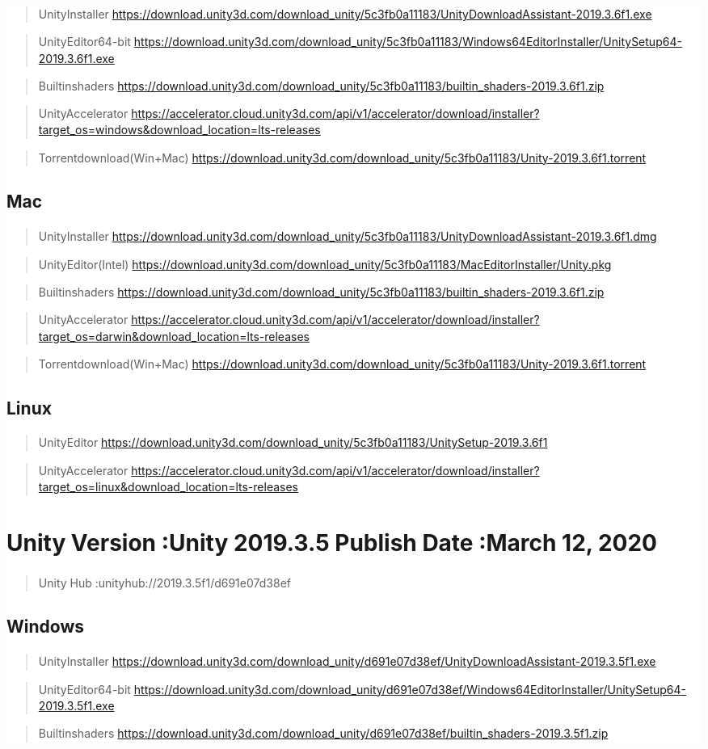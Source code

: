 > UnityInstaller   https://download.unity3d.com/download_unity/5c3fb0a11183/UnityDownloadAssistant-2019.3.6f1.exe

> UnityEditor64-bit   https://download.unity3d.com/download_unity/5c3fb0a11183/Windows64EditorInstaller/UnitySetup64-2019.3.6f1.exe

> Builtinshaders   https://download.unity3d.com/download_unity/5c3fb0a11183/builtin_shaders-2019.3.6f1.zip

> UnityAccelerator   https://accelerator.cloud.unity3d.com/api/v1/accelerator/download/installer?target_os=windows&download_location=lts-releases

> Torrentdownload(Win+Mac)   https://download.unity3d.com/download_unity/5c3fb0a11183/Unity-2019.3.6f1.torrent

## Mac 

> UnityInstaller   https://download.unity3d.com/download_unity/5c3fb0a11183/UnityDownloadAssistant-2019.3.6f1.dmg

> UnityEditor(Intel)   https://download.unity3d.com/download_unity/5c3fb0a11183/MacEditorInstaller/Unity.pkg

> Builtinshaders   https://download.unity3d.com/download_unity/5c3fb0a11183/builtin_shaders-2019.3.6f1.zip

> UnityAccelerator   https://accelerator.cloud.unity3d.com/api/v1/accelerator/download/installer?target_os=darwin&download_location=lts-releases

> Torrentdownload(Win+Mac)   https://download.unity3d.com/download_unity/5c3fb0a11183/Unity-2019.3.6f1.torrent

## Linux 

> UnityEditor   https://download.unity3d.com/download_unity/5c3fb0a11183/UnitySetup-2019.3.6f1

> UnityAccelerator   https://accelerator.cloud.unity3d.com/api/v1/accelerator/download/installer?target_os=linux&download_location=lts-releases



# Unity Version :Unity 2019.3.5	Publish Date :March 12, 2020
> Unity Hub :unityhub://2019.3.5f1/d691e07d38ef

## Windows 

> UnityInstaller   https://download.unity3d.com/download_unity/d691e07d38ef/UnityDownloadAssistant-2019.3.5f1.exe

> UnityEditor64-bit   https://download.unity3d.com/download_unity/d691e07d38ef/Windows64EditorInstaller/UnitySetup64-2019.3.5f1.exe

> Builtinshaders   https://download.unity3d.com/download_unity/d691e07d38ef/builtin_shaders-2019.3.5f1.zip
